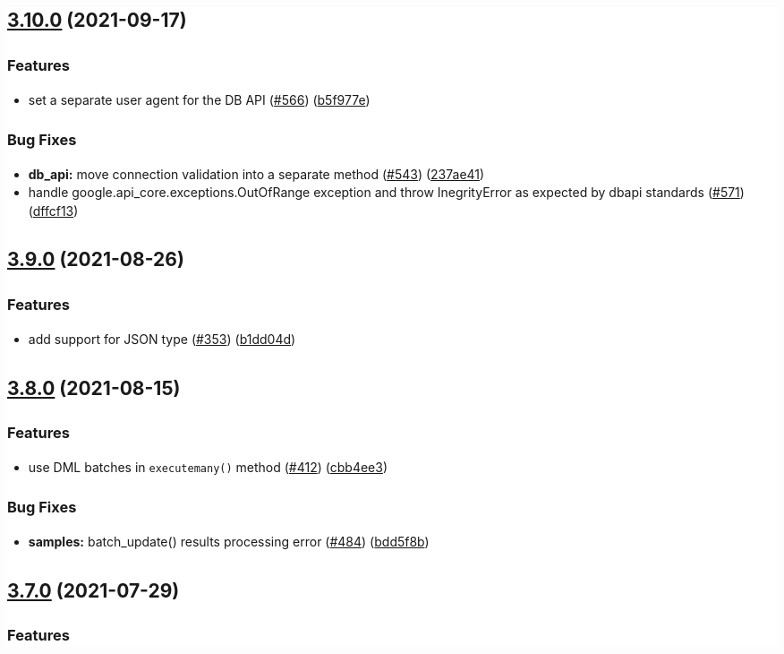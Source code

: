 ## [3.10.0](https://www.github.com/googleapis/python-spanner/compare/v3.9.0...v3.10.0) (2021-09-17)


### Features

* set a separate user agent for the DB API ([#566](https://www.github.com/googleapis/python-spanner/issues/566)) ([b5f977e](https://www.github.com/googleapis/python-spanner/commit/b5f977ebf61527914af3c8356aeeae9418114215))


### Bug Fixes

* **db_api:** move connection validation into a separate method ([#543](https://www.github.com/googleapis/python-spanner/issues/543)) ([237ae41](https://www.github.com/googleapis/python-spanner/commit/237ae41d0c0db61f157755cf04f84ef2d146972c))
* handle google.api_core.exceptions.OutOfRange exception and throw InegrityError as expected by dbapi standards ([#571](https://www.github.com/googleapis/python-spanner/issues/571)) ([dffcf13](https://www.github.com/googleapis/python-spanner/commit/dffcf13d10a0cfb6b61231ae907367563f8eed87))

## [3.9.0](https://www.github.com/googleapis/python-spanner/compare/v3.8.0...v3.9.0) (2021-08-26)


### Features

* add support for JSON type ([#353](https://www.github.com/googleapis/python-spanner/issues/353)) ([b1dd04d](https://www.github.com/googleapis/python-spanner/commit/b1dd04d89df6339a9624378c31f9ab26a6114a54))

## [3.8.0](https://www.github.com/googleapis/python-spanner/compare/v3.7.0...v3.8.0) (2021-08-15)


### Features

* use DML batches in `executemany()` method ([#412](https://www.github.com/googleapis/python-spanner/issues/412)) ([cbb4ee3](https://www.github.com/googleapis/python-spanner/commit/cbb4ee3eca9ac878b4f3cd78cfcfe8fc1acb86f9))


### Bug Fixes

* **samples:** batch_update() results processing error ([#484](https://www.github.com/googleapis/python-spanner/issues/484)) ([bdd5f8b](https://www.github.com/googleapis/python-spanner/commit/bdd5f8b201d1b442837d4fca1d631fe171e276b9))

## [3.7.0](https://www.github.com/googleapis/python-spanner/compare/v3.6.0...v3.7.0) (2021-07-29)


### Features
